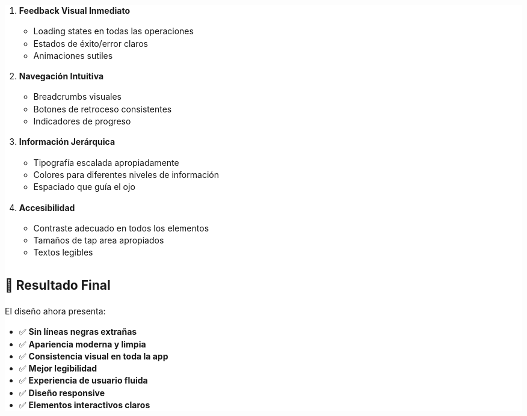 1. **Feedback Visual Inmediato**
   - Loading states en todas las operaciones
   - Estados de éxito/error claros
   - Animaciones sutiles

2. **Navegación Intuitiva**
   - Breadcrumbs visuales
   - Botones de retroceso consistentes
   - Indicadores de progreso

3. **Información Jerárquica**
   - Tipografía escalada apropiadamente
   - Colores para diferentes niveles de información
   - Espaciado que guía el ojo

4. **Accesibilidad**
   - Contraste adecuado en todos los elementos
   - Tamaños de tap area apropiados
   - Textos legibles

## 🚀 **Resultado Final**

El diseño ahora presenta:
- ✅ **Sin líneas negras extrañas**
- ✅ **Apariencia moderna y limpia**
- ✅ **Consistencia visual en toda la app**
- ✅ **Mejor legibilidad**
- ✅ **Experiencia de usuario fluida**
- ✅ **Diseño responsive**
- ✅ **Elementos interactivos claros**
